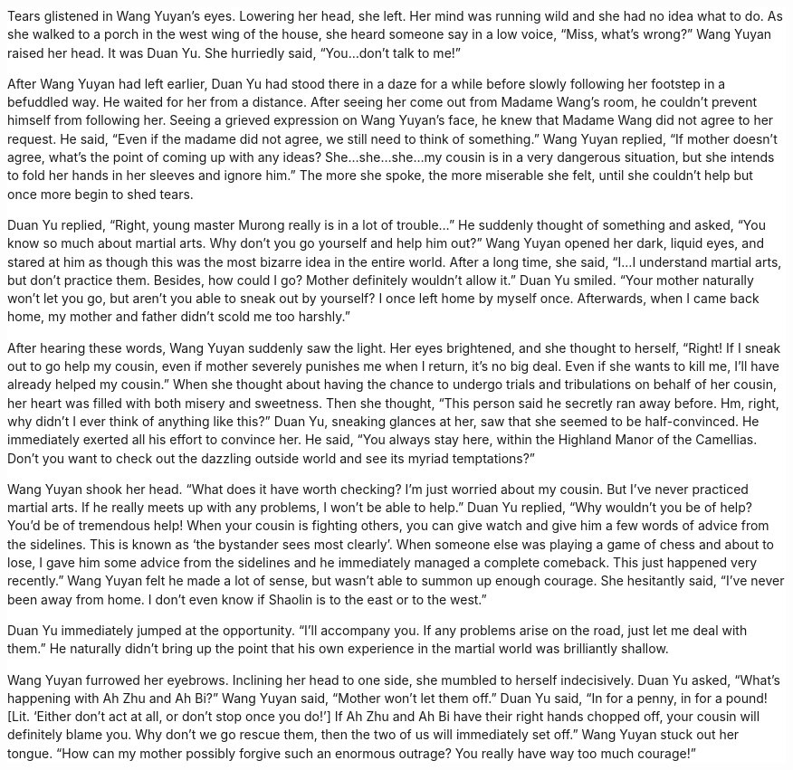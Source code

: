 Tears glistened in Wang Yuyan’s eyes. Lowering her head, she left. Her mind was running wild and she had no idea what to do. As she walked to a porch in the west wing of the house, she heard someone say in a low voice, “Miss, what’s wrong?” Wang Yuyan raised her head. It was Duan Yu. She hurriedly said, “You…don’t talk to me!”

After Wang Yuyan had left earlier, Duan Yu had stood there in a daze for a while before slowly following her footstep in a befuddled way. He waited for her from a distance. After seeing her come out from Madame Wang’s room, he couldn’t prevent himself from following her. Seeing a grieved expression on Wang Yuyan’s face, he knew that Madame Wang did not agree to her request. He said, “Even if the madame did not agree, we still need to think of something.” Wang Yuyan replied, “If mother doesn’t agree, what’s the point of coming up with any ideas? She…she…she…my cousin is in a very dangerous situation, but she intends to fold her hands in her sleeves and ignore him.” The more she spoke, the more miserable she felt, until she couldn’t help but once more begin to shed tears.

Duan Yu replied, “Right, young master Murong really is in a lot of trouble…” He suddenly thought of something and asked, “You know so much about martial arts. Why don’t you go yourself and help him out?” Wang Yuyan opened her dark, liquid eyes, and stared at him as though this was the most bizarre idea in the entire world. After a long time, she said, “I…I understand martial arts, but don’t practice them. Besides, how could I go? Mother definitely wouldn’t allow it.” Duan Yu smiled. “Your mother naturally won’t let you go, but aren’t you able to sneak out by yourself? I once left home by myself once. Afterwards, when I came back home, my mother and father didn’t scold me too harshly.”

After hearing these words, Wang Yuyan suddenly saw the light. Her eyes brightened, and she thought to herself, “Right! If I sneak out to go help my cousin, even if mother severely punishes me when I return, it’s no big deal. Even if she wants to kill me, I’ll have already helped my cousin.” When she thought about having the chance to undergo trials and tribulations on behalf of her cousin, her heart was filled with both misery and sweetness. Then she thought, “This person said he secretly ran away before. Hm, right, why didn’t I ever think of anything like this?” Duan Yu, sneaking glances at her, saw that she seemed to be half-convinced. He immediately exerted all his effort to convince her. He said, “You always stay here, within the Highland Manor of the Camellias. Don’t you want to check out the dazzling outside world and see its myriad temptations?”

Wang Yuyan shook her head. “What does it have worth checking? I’m just worried about my cousin. But I’ve never practiced martial arts. If he really meets up with any problems, I won’t be able to help.” Duan Yu replied, “Why wouldn’t you be of help? You’d be of tremendous help! When your cousin is fighting others, you can give watch and give him a few words of advice from the sidelines. This is known as ‘the bystander sees most clearly’. When someone else was playing a game of chess and about to lose, I gave him some advice from the sidelines and he immediately managed a complete comeback. This just happened very recently.” Wang Yuyan felt he made a lot of sense, but wasn’t able to summon up enough courage. She hesitantly said, “I’ve never been away from home. I don’t even know if Shaolin is to the east or to the west.”

Duan Yu immediately jumped at the opportunity. “I’ll accompany you. If any problems arise on the road, just let me deal with them.” He naturally didn’t bring up the point that his own experience in the martial world was brilliantly shallow.

Wang Yuyan furrowed her eyebrows. Inclining her head to one side, she mumbled to herself indecisively. Duan Yu asked, “What’s happening with Ah Zhu and Ah Bi?” Wang Yuyan said, “Mother won’t let them off.” Duan Yu said, “In for a penny, in for a pound! [Lit. ‘Either don’t act at all, or don’t stop once you do!’] If Ah Zhu and Ah Bi have their right hands chopped off, your cousin will definitely blame you. Why don’t we go rescue them, then the two of us will immediately set off.” Wang Yuyan stuck out her tongue. “How can my mother possibly forgive such an enormous outrage? You really have way too much courage!”
